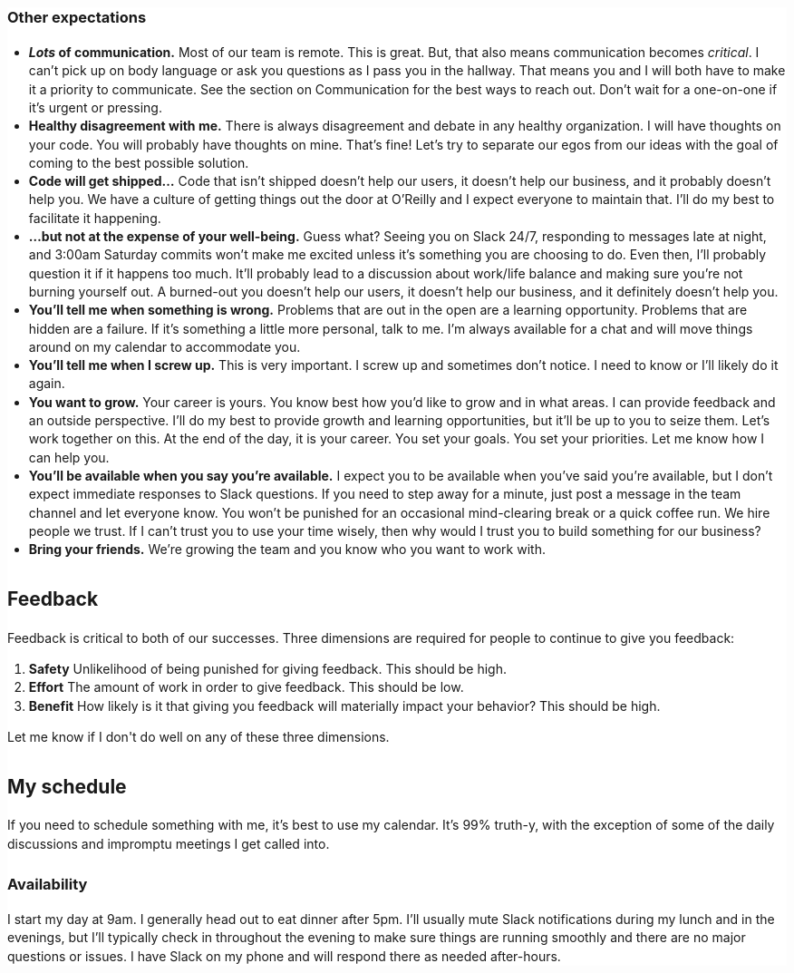 ### Other expectations
* **_Lots_ of communication.** Most of our team is remote. This is great. But, that also means communication becomes _critical_. I can’t pick up on body language or ask you questions as I pass you in the hallway. That means you and I will both have to make it a priority to communicate. See the section on Communication for the best ways to reach out. Don’t wait for a one-on-one if it’s urgent or pressing.
* **Healthy disagreement with me.** There is always disagreement and debate in any healthy organization. I will have thoughts on your code. You will probably have thoughts on mine. That’s fine! Let’s try to separate our egos from our ideas with the goal of coming to the best possible solution.
* **Code will get shipped…** Code that isn’t shipped doesn’t help our users, it doesn’t help our business, and it probably doesn’t help you. We have a culture of getting things out the door at O’Reilly and I expect everyone to maintain that. I’ll do my best to facilitate it happening.
* **…but not at the expense of your well-being.** Guess what? Seeing you on Slack 24/7, responding to messages late at night, and 3:00am Saturday commits won’t make me excited unless it’s something you are choosing to do. Even then, I’ll probably question it if it happens too much. It’ll probably lead to a discussion about work/life balance and making sure you’re not burning yourself out. A burned-out you doesn’t help our users, it doesn’t help our business, and it definitely doesn’t help you.
* **You’ll tell me when something is wrong.** Problems that are out in the open are a learning opportunity. Problems that are hidden are a failure. If it’s something a little more personal, talk to me. I’m always available for a chat and will move things around on my calendar to accommodate you.
* **You’ll tell me when I screw up.** This is very important. I screw up and sometimes don’t notice. I need to know or I’ll likely do it again.
* **You want to grow.** Your career is yours. You know best how you’d like to grow and in what areas. I can provide feedback and an outside perspective. I’ll do my best to provide growth and learning opportunities, but it’ll be up to you to seize them. Let’s work together on this. At the end of the day, it is your career. You set your goals. You set your priorities. Let me know how I can help you.
* **You’ll be available when you say you’re available.** I expect you to be available when you’ve said you’re available, but I don’t expect immediate responses to Slack questions. If you need to step away for a minute, just post a message in the team channel and let everyone know. You won’t be punished for an occasional mind-clearing break or a quick coffee run. We hire people we trust. If I can’t trust you to use your time wisely, then why would I trust you to build something for our business?
* **Bring your friends.** We’re growing the team and you know who you want to work with.

## Feedback
Feedback is critical to both of our successes. Three dimensions are required for people to continue to give you feedback:

1. **Safety** Unlikelihood of being punished for giving feedback. This should be high.
2. **Effort** The amount of work in order to give feedback. This should be low.
3. **Benefit** How likely is it that giving you feedback will materially impact your behavior? This should be high.

Let me know if I don't do well on any of these three dimensions.

## My schedule
If you need to schedule something with me, it’s best to use my calendar. It’s 99% truth-y, with the exception of some of the daily discussions and impromptu meetings I get called into.

### Availability
I start my day at 9am. I generally head out to eat dinner after 5pm. I’ll usually mute Slack notifications during my lunch and in the evenings, but I’ll typically check in throughout the evening to make sure things are running smoothly and there are no major questions or issues. I have Slack on my phone and will respond there as needed after-hours.
